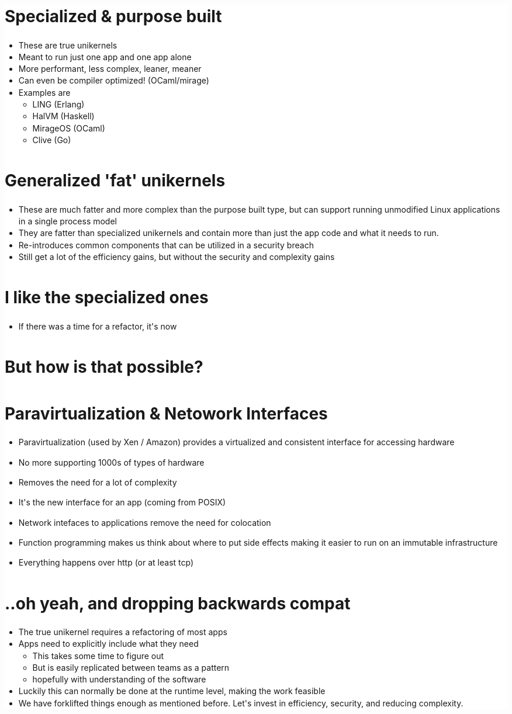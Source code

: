 # Specialized & purpose built
- These are true unikernels
- Meant to run just one app and one app alone
- More performant, less complex, leaner, meaner
- Can even be compiler optimized! (OCaml/mirage)
- Examples are
  - LING (Erlang)
  - HalVM (Haskell)
  - MirageOS (OCaml)
  - Clive (Go)

# Generalized 'fat' unikernels
- These are much fatter and more complex than the purpose built type, but
  can support running unmodified Linux applications in a single process model
- They are fatter than specialized unikernels and contain more than just the
  app code and what it needs to run.
- Re-introduces common components that can be utilized in a security breach
- Still get a lot of the efficiency gains, but without the security and
  complexity gains
  
# I like the specialized ones
- If there was a time for a refactor, it's now

# But how is that possible?

# Paravirtualization & Netowork Interfaces
- Paravirtualization (used by Xen / Amazon) provides a virtualized and
  consistent interface for accessing hardware
- No more supporting 1000s of types of hardware
- Removes the need for a lot of complexity
- It's the new interface for an app (coming from POSIX)

- Network intefaces to applications remove the need for colocation
- Function programming makes us think about where to put side effects
  making it easier to run on an immutable infrastructure
- Everything happens over http (or at least tcp)

# ..oh yeah, and dropping backwards compat
- The true unikernel requires a refactoring of most apps
- Apps need to explicitly include what they need
  - This takes some time to figure out
  - But is easily replicated between teams as a pattern
  - hopefully with understanding of the software
- Luckily this can normally be done at the runtime level, making the work
  feasible
- We have forklifted things enough as mentioned before. Let's invest in
  efficiency, security, and reducing complexity. 
  
